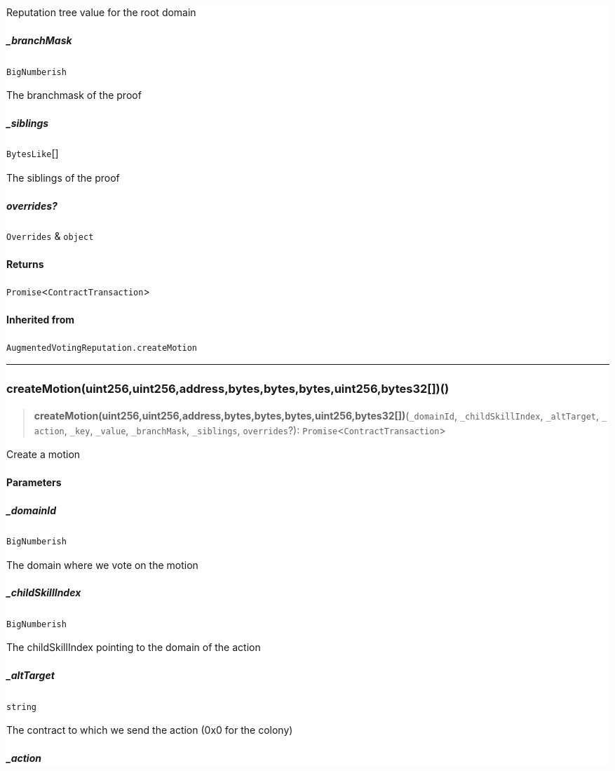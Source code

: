 Reputation tree value for the root domain

##### \_branchMask

`BigNumberish`

The branchmask of the proof

##### \_siblings

`BytesLike`[]

The siblings of the proof

##### overrides?

`Overrides` & `object`

#### Returns

`Promise`\<`ContractTransaction`\>

#### Inherited from

`AugmentedVotingReputation.createMotion`

***

### createMotion(uint256,uint256,address,bytes,bytes,bytes,uint256,bytes32\[\])()

> **createMotion(uint256,uint256,address,bytes,bytes,bytes,uint256,bytes32\[\])**(`_domainId`, `_childSkillIndex`, `_altTarget`, `_action`, `_key`, `_value`, `_branchMask`, `_siblings`, `overrides`?): `Promise`\<`ContractTransaction`\>

Create a motion

#### Parameters

##### \_domainId

`BigNumberish`

The domain where we vote on the motion

##### \_childSkillIndex

`BigNumberish`

The childSkillIndex pointing to the domain of the action

##### \_altTarget

`string`

The contract to which we send the action (0x0 for the colony)

##### \_action
